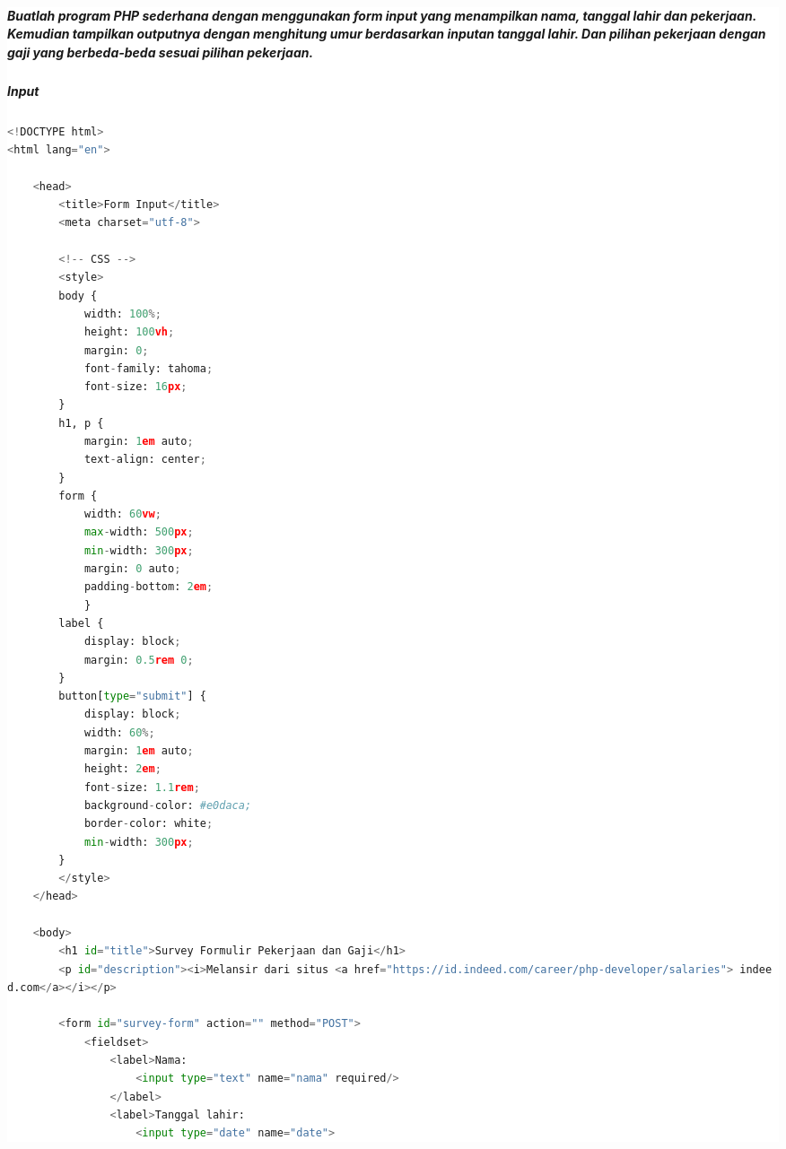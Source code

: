 ##### Buatlah program PHP sederhana dengan menggunakan form input yang menampilkan nama, tanggal lahir dan pekerjaan. Kemudian tampilkan outputnya dengan menghitung umur berdasarkan inputan tanggal lahir. Dan pilihan pekerjaan dengan gaji yang berbeda-beda sesuai pilihan pekerjaan.
##### Input
```python
<!DOCTYPE html>
<html lang="en">

    <head>
        <title>Form Input</title>
        <meta charset="utf-8">

        <!-- CSS -->
        <style>
        body {
            width: 100%;
            height: 100vh;
            margin: 0;
            font-family: tahoma;
            font-size: 16px;
        }
        h1, p {
            margin: 1em auto;
            text-align: center;
        }
        form {
            width: 60vw;
            max-width: 500px;
            min-width: 300px;
            margin: 0 auto;
            padding-bottom: 2em;
            }
        label {
            display: block;
            margin: 0.5rem 0;
        }
        button[type="submit"] {
            display: block;
            width: 60%;
            margin: 1em auto;
            height: 2em;
            font-size: 1.1rem;
            background-color: #e0daca;
            border-color: white;
            min-width: 300px;
        }
        </style>
    </head>

    <body>
        <h1 id="title">Survey Formulir Pekerjaan dan Gaji</h1>
        <p id="description"><i>Melansir dari situs <a href="https://id.indeed.com/career/php-developer/salaries"> indeed.com</a></i></p>

        <form id="survey-form" action="" method="POST">
            <fieldset>
                <label>Nama: 
                    <input type="text" name="nama" required/>
                </label>
                <label>Tanggal lahir: 
                    <input type="date" name="date">
```